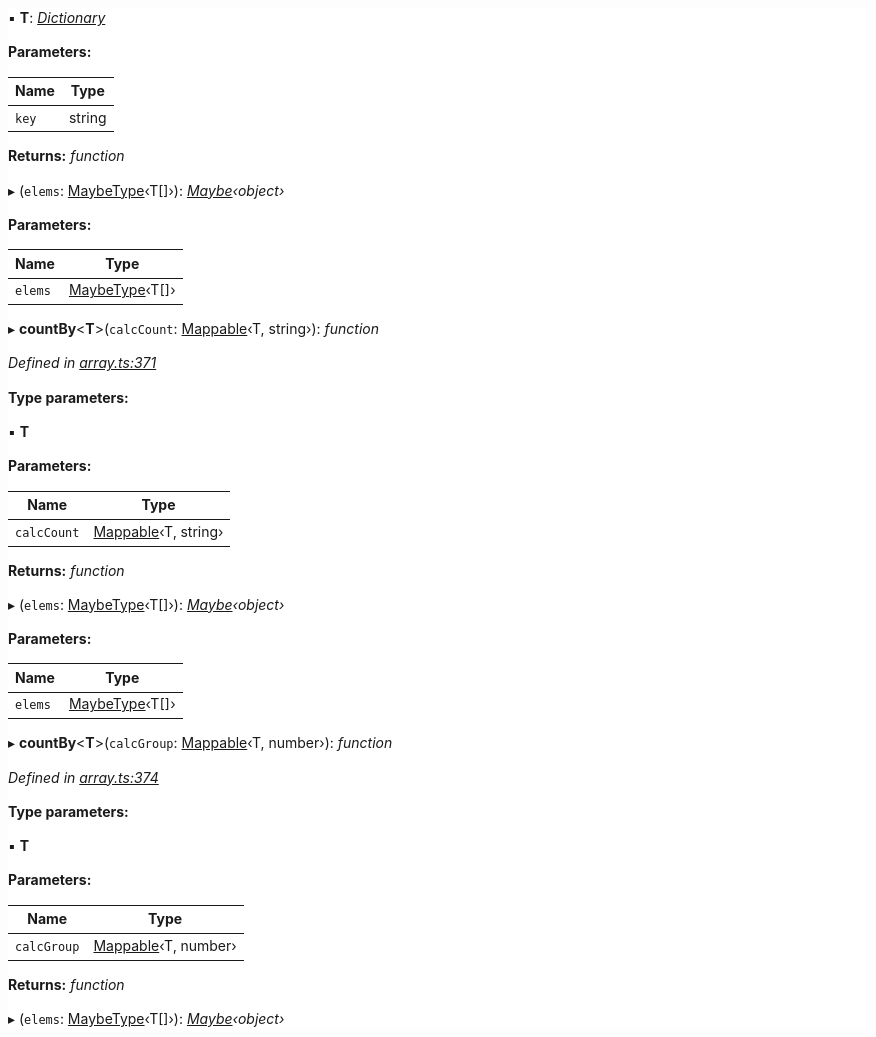 ▪ **T**: *[Dictionary](../interfaces/_types_.dictionary.md)*

**Parameters:**

Name | Type |
------ | ------ |
`key` | string |

**Returns:** *function*

▸ (`elems`: [MaybeType](_types_.md#maybetype)‹T[]›): *[Maybe](_maybe_.md#maybe)‹object›*

**Parameters:**

Name | Type |
------ | ------ |
`elems` | [MaybeType](_types_.md#maybetype)‹T[]› |

▸ **countBy**<**T**>(`calcCount`: [Mappable](_types_.md#mappable)‹T, string›): *function*

*Defined in [array.ts:371](https://github.com/hermann-p/pragmatic-fp-ts/blob/fe04635/src/array.ts#L371)*

**Type parameters:**

▪ **T**

**Parameters:**

Name | Type |
------ | ------ |
`calcCount` | [Mappable](_types_.md#mappable)‹T, string› |

**Returns:** *function*

▸ (`elems`: [MaybeType](_types_.md#maybetype)‹T[]›): *[Maybe](_maybe_.md#maybe)‹object›*

**Parameters:**

Name | Type |
------ | ------ |
`elems` | [MaybeType](_types_.md#maybetype)‹T[]› |

▸ **countBy**<**T**>(`calcGroup`: [Mappable](_types_.md#mappable)‹T, number›): *function*

*Defined in [array.ts:374](https://github.com/hermann-p/pragmatic-fp-ts/blob/fe04635/src/array.ts#L374)*

**Type parameters:**

▪ **T**

**Parameters:**

Name | Type |
------ | ------ |
`calcGroup` | [Mappable](_types_.md#mappable)‹T, number› |

**Returns:** *function*

▸ (`elems`: [MaybeType](_types_.md#maybetype)‹T[]›): *[Maybe](_maybe_.md#maybe)‹object›*
